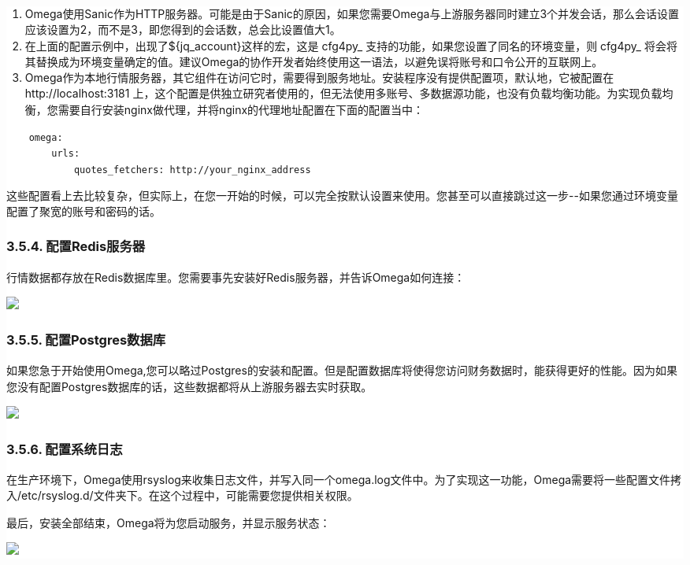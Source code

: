 1. Omega使用Sanic作为HTTP服务器。可能是由于Sanic的原因，如果您需要Omega与上游服务器同时建立3个并发会话，那么会话设置应该设置为2，而不是3，即您得到的会话数，总会比设置值大1。
2. 在上面的配置示例中，出现了${jq_account}这样的宏，这是 cfg4py_ 支持的功能，如果您设置了同名的环境变量，则 cfg4py_ 将会将其替换成为环境变量确定的值。建议Omega的协作开发者始终使用这一语法，以避免误将账号和口令公开的互联网上。
3. Omega作为本地行情服务器，其它组件在访问它时，需要得到服务地址。安装程序没有提供配置项，默认地，它被配置在 http://localhost:3181 上，这个配置是供独立研究者使用的，但无法使用多账号、多数据源功能，也没有负载均衡功能。为实现负载均衡，您需要自行安装nginx做代理，并将nginx的代理地址配置在下面的配置当中：

```
    omega:
        urls:
            quotes_fetchers: http://your_nginx_address
```

这些配置看上去比较复杂，但实际上，在您一开始的时候，可以完全按默认设置来使用。您甚至可以直接跳过这一步--如果您通过环境变量配置了聚宽的账号和密码的话。

### 3.5.4. 配置Redis服务器

行情数据都存放在Redis数据库里。您需要事先安装好Redis服务器，并告诉Omega如何连接：

![](_static/setup_redis.jpg)

### 3.5.5. 配置Postgres数据库


如果您急于开始使用Omega,您可以略过Postgres的安装和配置。但是配置数据库将使得您访问财务数据时，能获得更好的性能。因为如果您没有配置Postgres数据库的话，这些数据都将从上游服务器去实时获取。

![](_static/setup_postgres.jpg)

### 3.5.6. 配置系统日志


在生产环境下，Omega使用rsyslog来收集日志文件，并写入同一个omega.log文件中。为了实现这一功能，Omega需要将一些配置文件拷入/etc/rsyslog.d/文件夹下。在这个过程中，可能需要您提供相关权限。

最后，安装全部结束，Omega将为您启动服务，并显示服务状态：

![](_static/setup_finished.jpg)
